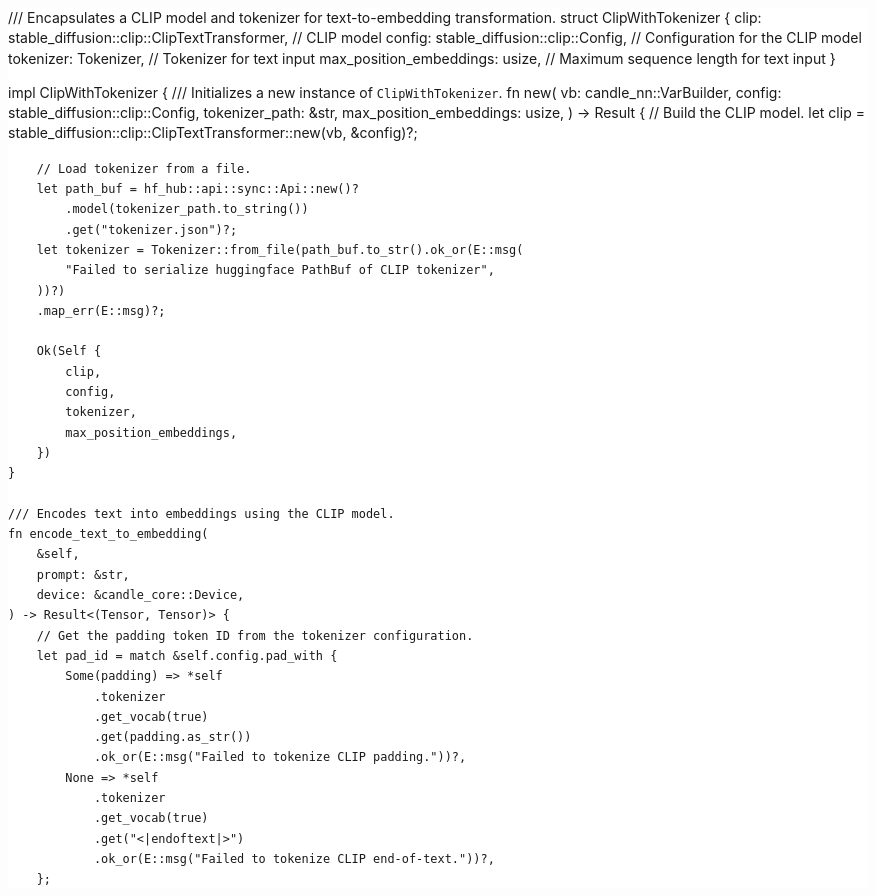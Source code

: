 /// Encapsulates a CLIP model and tokenizer for text-to-embedding transformation.
struct ClipWithTokenizer {
    clip: stable_diffusion::clip::ClipTextTransformer, // CLIP model
    config: stable_diffusion::clip::Config,           // Configuration for the CLIP model
    tokenizer: Tokenizer,                             // Tokenizer for text input
    max_position_embeddings: usize,                   // Maximum sequence length for text input
}

impl ClipWithTokenizer {
    /// Initializes a new instance of `ClipWithTokenizer`.
    fn new(
        vb: candle_nn::VarBuilder,
        config: stable_diffusion::clip::Config,
        tokenizer_path: &str,
        max_position_embeddings: usize,
    ) -> Result<Self> {
        // Build the CLIP model.
        let clip = stable_diffusion::clip::ClipTextTransformer::new(vb, &config)?;

        // Load tokenizer from a file.
        let path_buf = hf_hub::api::sync::Api::new()?
            .model(tokenizer_path.to_string())
            .get("tokenizer.json")?;
        let tokenizer = Tokenizer::from_file(path_buf.to_str().ok_or(E::msg(
            "Failed to serialize huggingface PathBuf of CLIP tokenizer",
        ))?)
        .map_err(E::msg)?;

        Ok(Self {
            clip,
            config,
            tokenizer,
            max_position_embeddings,
        })
    }

    /// Encodes text into embeddings using the CLIP model.
    fn encode_text_to_embedding(
        &self,
        prompt: &str,
        device: &candle_core::Device,
    ) -> Result<(Tensor, Tensor)> {
        // Get the padding token ID from the tokenizer configuration.
        let pad_id = match &self.config.pad_with {
            Some(padding) => *self
                .tokenizer
                .get_vocab(true)
                .get(padding.as_str())
                .ok_or(E::msg("Failed to tokenize CLIP padding."))?,
            None => *self
                .tokenizer
                .get_vocab(true)
                .get("<|endoftext|>")
                .ok_or(E::msg("Failed to tokenize CLIP end-of-text."))?,
        };
